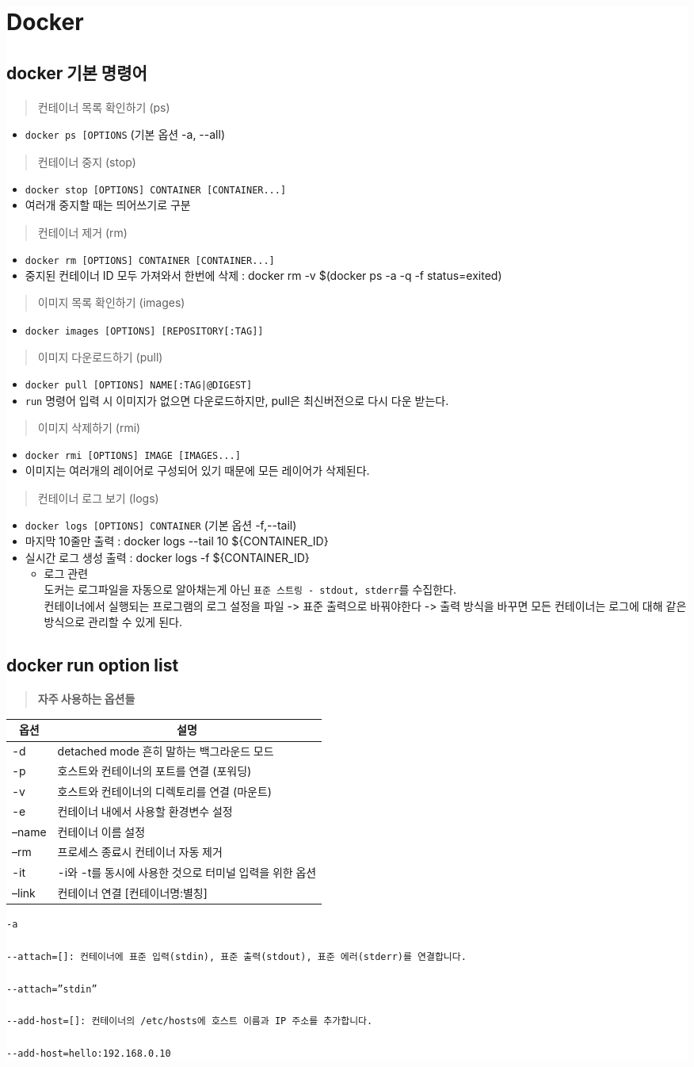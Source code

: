 # Docker

## docker 기본 명령어
> 컨테이너 목록 확인하기 (ps)  
- `docker ps [OPTIONS` (기본 옵션 -a, --all)

> 컨테이너 중지 (stop)
- `docker stop [OPTIONS] CONTAINER [CONTAINER...]`
- 여러개 중지할 때는 띄어쓰기로 구분

> 컨테이너 제거 (rm)
- `docker rm [OPTIONS] CONTAINER [CONTAINER...]`
- 중지된 컨테이너 ID 모두 가져와서 한번에 삭제 : docker rm -v $(docker ps -a -q -f status=exited)

> 이미지 목록 확인하기 (images)
- `docker images [OPTIONS] [REPOSITORY[:TAG]]`

> 이미지 다운로드하기 (pull)
- `docker pull [OPTIONS] NAME[:TAG|@DIGEST]`
- `run` 명령어 입력 시 이미지가 없으면 다운로드하지만, pull은 최신버전으로 다시 다운 받는다.

> 이미지 삭제하기 (rmi)
- `docker rmi [OPTIONS] IMAGE [IMAGES...]`
- 이미지는 여러개의 레이어로 구성되어 있기 때문에 모든 레이어가 삭제된다.

> 컨테이너 로그 보기 (logs)
- `docker logs [OPTIONS] CONTAINER` (기본 옵션 -f,--tail)
- 마지막 10줄만 출력 : docker logs --tail 10 ${CONTAINER_ID}
- 실시간 로그 생성 출력 : docker logs -f ${CONTAINER_ID}
    - 로그 관련  
    도커는 로그파일을 자동으로 알아채는게 아닌 `표준 스트링 - stdout, stderr`를 수집한다.  
    컨테이너에서 실행되는 프로그램의 로그 설정을 파일 -> 표준 출력으로 바꿔야한다 -> 출력 방식을 바꾸면 모든 컨테이너는 로그에 대해 같은 방식으로 관리할 수 있게 된다.


## docker run option list
> **자주 사용하는 옵션들**  

옵션 | 설명
--- | ---
-d | detached mode 흔히 말하는 백그라운드 모드
-p | 호스트와 컨테이너의 포트를 연결 (포워딩)
-v | 호스트와 컨테이너의 디렉토리를 연결 (마운트)
-e | 컨테이너 내에서 사용할 환경변수 설정
–name | 컨테이너 이름 설정
–rm | 프로세스 종료시 컨테이너 자동 제거
-it | -i와 -t를 동시에 사용한 것으로 터미널 입력을 위한 옵션
–link | 컨테이너 연결 [컨테이너명:별칭]


```
-a

--attach=[]: 컨테이너에 표준 입력(stdin), 표준 출력(stdout), 표준 에러(stderr)를 연결합니다.

--attach=”stdin”

--add-host=[]: 컨테이너의 /etc/hosts에 호스트 이름과 IP 주소를 추가합니다.

--add-host=hello:192.168.0.10
```

